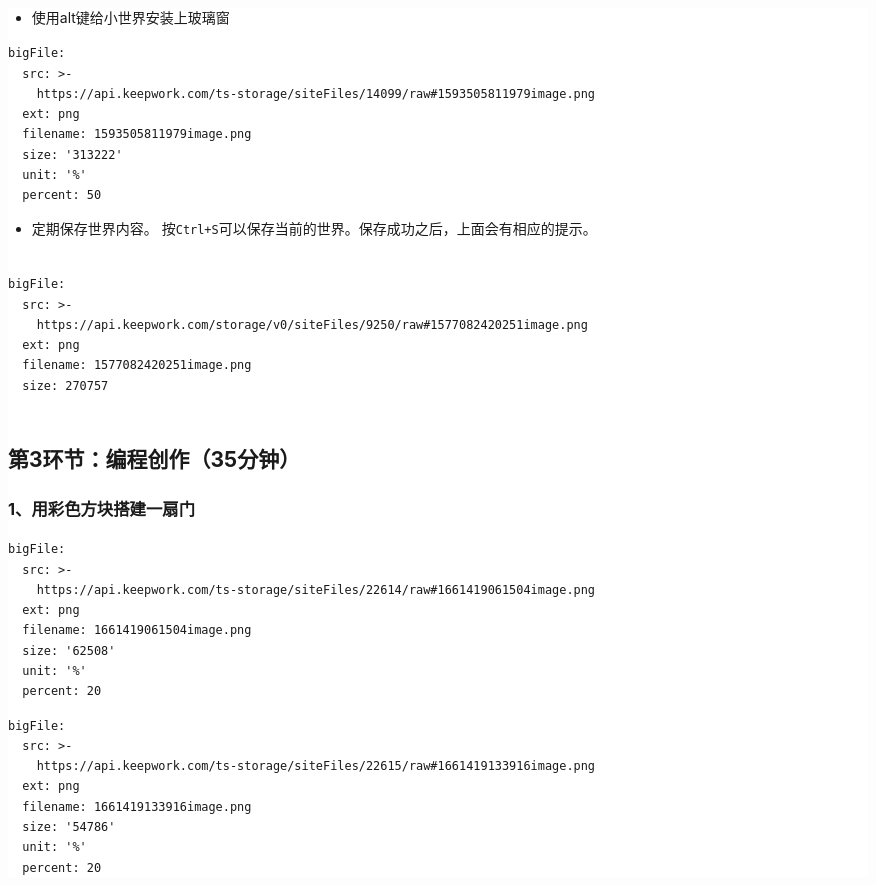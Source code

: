 
* 使用alt键给小世界安装上玻璃窗
 
```@BigFile
bigFile:
  src: >-
    https://api.keepwork.com/ts-storage/siteFiles/14099/raw#1593505811979image.png
  ext: png
  filename: 1593505811979image.png
  size: '313222'
  unit: '%'
  percent: 50

```


* 定期保存世界内容。
按` Ctrl+S `可以保存当前的世界。保存成功之后，上面会有相应的提示。
 
```@BigFile

bigFile:
  src: >-
    https://api.keepwork.com/storage/v0/siteFiles/9250/raw#1577082420251image.png
  ext: png
  filename: 1577082420251image.png
  size: 270757
          
```








## 第3环节：编程创作（35分钟）

### 1、用彩色方块搭建一扇门

 
```@BigFile
bigFile:
  src: >-
    https://api.keepwork.com/ts-storage/siteFiles/22614/raw#1661419061504image.png
  ext: png
  filename: 1661419061504image.png
  size: '62508'
  unit: '%'
  percent: 20

```


```@BigFile
bigFile:
  src: >-
    https://api.keepwork.com/ts-storage/siteFiles/22615/raw#1661419133916image.png
  ext: png
  filename: 1661419133916image.png
  size: '54786'
  unit: '%'
  percent: 20

```
